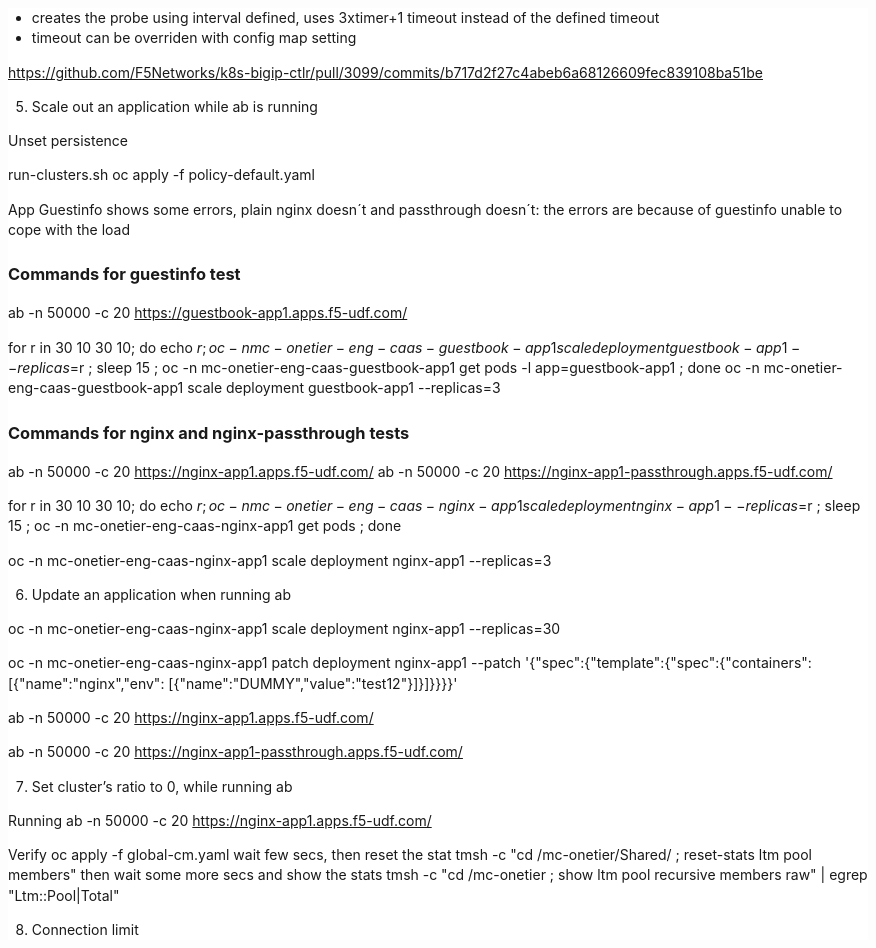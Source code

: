 - creates the probe using interval defined, uses 3xtimer+1 timeout instead of the defined timeout
- timeout can be overriden with config map setting

https://github.com/F5Networks/k8s-bigip-ctlr/pull/3099/commits/b717d2f27c4abeb6a68126609fec839108ba51be

5) Scale out an application while ab is running

Unset persistence

run-clusters.sh oc apply -f policy-default.yaml

App Guestinfo shows some errors, plain nginx doesn´t and passthrough doesn´t: the errors are because of guestinfo unable to cope with the load

### Commands for guestinfo test

ab -n 50000 -c 20 https://guestbook-app1.apps.f5-udf.com/

for r in 30 10 30 10; do echo $r ; oc -n mc-onetier-eng-caas-guestbook-app1 scale deployment guestbook-app1 --replicas=$r ; sleep 15 ; oc -n mc-onetier-eng-caas-guestbook-app1 get pods -l app=guestbook-app1 ; done
oc -n mc-onetier-eng-caas-guestbook-app1 scale deployment guestbook-app1 --replicas=3


### Commands for nginx and nginx-passthrough tests

ab -n 50000 -c 20 https://nginx-app1.apps.f5-udf.com/
ab -n 50000 -c 20 https://nginx-app1-passthrough.apps.f5-udf.com/


for r in 30 10 30 10; do echo $r ; oc -n mc-onetier-eng-caas-nginx-app1 scale deployment nginx-app1 --replicas=$r ; sleep 15 ; oc -n mc-onetier-eng-caas-nginx-app1 get pods ; done

oc -n mc-onetier-eng-caas-nginx-app1 scale deployment nginx-app1 --replicas=3


6) Update an application when running ab

oc -n mc-onetier-eng-caas-nginx-app1 scale deployment nginx-app1 --replicas=30

oc -n mc-onetier-eng-caas-nginx-app1 patch deployment nginx-app1 --patch '{"spec":{"template":{"spec":{"containers": [{"name":"nginx","env": [{"name":"DUMMY","value":"test12"}]}]}}}}'

ab -n 50000 -c 20 https://nginx-app1.apps.f5-udf.com/

ab -n 50000 -c 20 https://nginx-app1-passthrough.apps.f5-udf.com/


7) Set cluster’s ratio to 0, while running ab

Running ab -n 50000 -c 20 https://nginx-app1.apps.f5-udf.com/

Verify
oc apply -f global-cm.yaml
wait few secs, then reset the stat
tmsh -c "cd /mc-onetier/Shared/ ; reset-stats ltm pool members"
then wait some more secs and show the stats
tmsh -c "cd /mc-onetier ; show ltm pool recursive members raw" | egrep "Ltm::Pool|Total"

8) Connection limit
